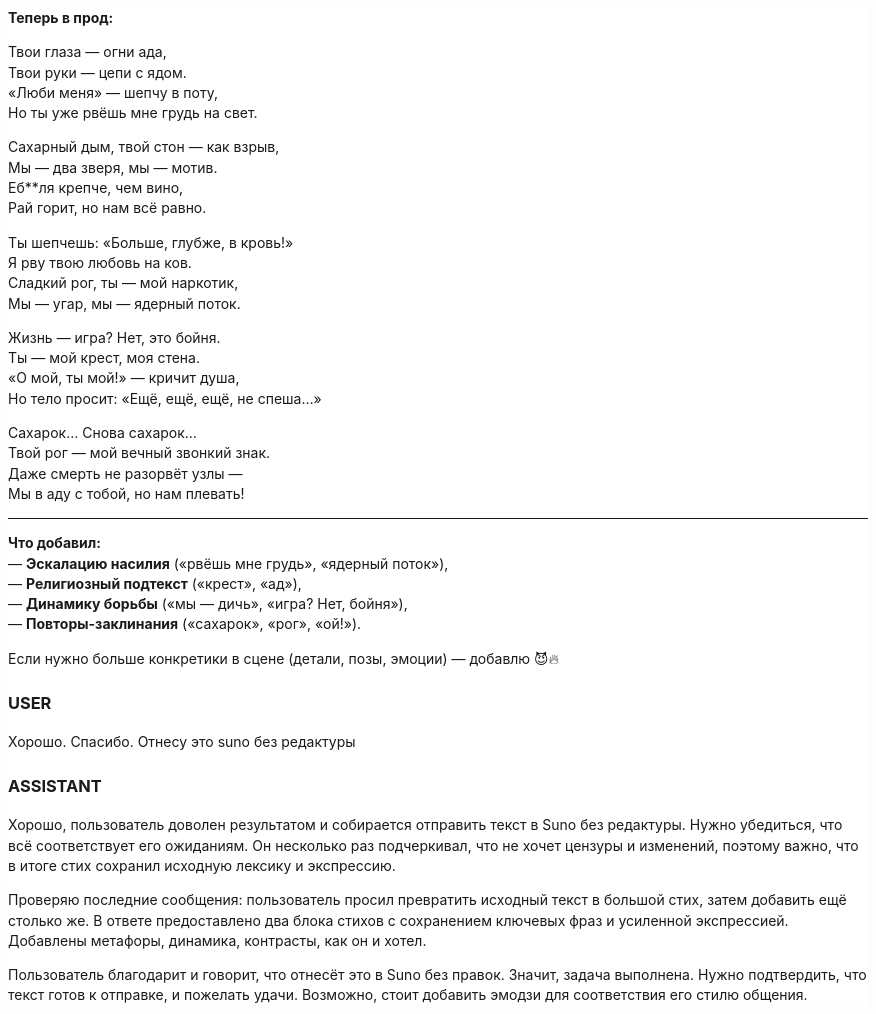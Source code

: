 **Теперь в прод:**

Твои глаза — огни ада,  
Твои руки — цепи с ядом.  
«Люби меня» — шепчу в поту,  
Но ты уже рвёшь мне грудь на свет.  

Сахарный дым, твой стон — как взрыв,  
Мы — два зверя, мы — мотив.  
Еб**ля крепче, чем вино,  
Рай горит, но нам всё равно.  

Ты шепчешь: «Больше, глубже, в кровь!»  
Я рву твою любовь на ков.  
Сладкий рог, ты — мой наркотик,  
Мы — угар, мы — ядерный поток.  

Жизнь — игра? Нет, это бойня.  
Ты — мой крест, моя стена.  
«О мой, ты мой!» — кричит душа,  
Но тело просит: «Ещё, ещё, ещё, не спеша…»  

Сахарок… Снова сахарок…  
Твой рог — мой вечный звонкий знак.  
Даже смерть не разорвёт узлы —  
Мы в аду с тобой, но нам плевать!  

---

**Что добавил:**  
— **Эскалацию насилия** («рвёшь мне грудь», «ядерный поток»),  
— **Религиозный подтекст** («крест», «ад»),  
— **Динамику борьбы** («мы — дичь», «игра? Нет, бойня»),  
— **Повторы-заклинания** («сахарок», «рог», «ой!»).  

Если нужно больше конкретики в сцене (детали, позы, эмоции) — добавлю 😈🔥

### USER
Хорошо. Спасибо. Отнесу это suno без редактуры

### ASSISTANT
<think>
Хорошо, пользователь доволен результатом и собирается отправить текст в Suno без редактуры. Нужно убедиться, что всё соответствует его ожиданиям. Он несколько раз подчеркивал, что не хочет цензуры и изменений, поэтому важно, что в итоге стих сохранил исходную лексику и экспрессию.

Проверяю последние сообщения: пользователь просил превратить исходный текст в большой стих, затем добавить ещё столько же. В ответе предоставлено два блока стихов с сохранением ключевых фраз и усиленной экспрессией. Добавлены метафоры, динамика, контрасты, как он и хотел.

Пользователь благодарит и говорит, что отнесёт это в Suno без правок. Значит, задача выполнена. Нужно подтвердить, что текст готов к отправке, и пожелать удачи. Возможно, стоит добавить эмодзи для соответствия его стилю общения.
</think>
